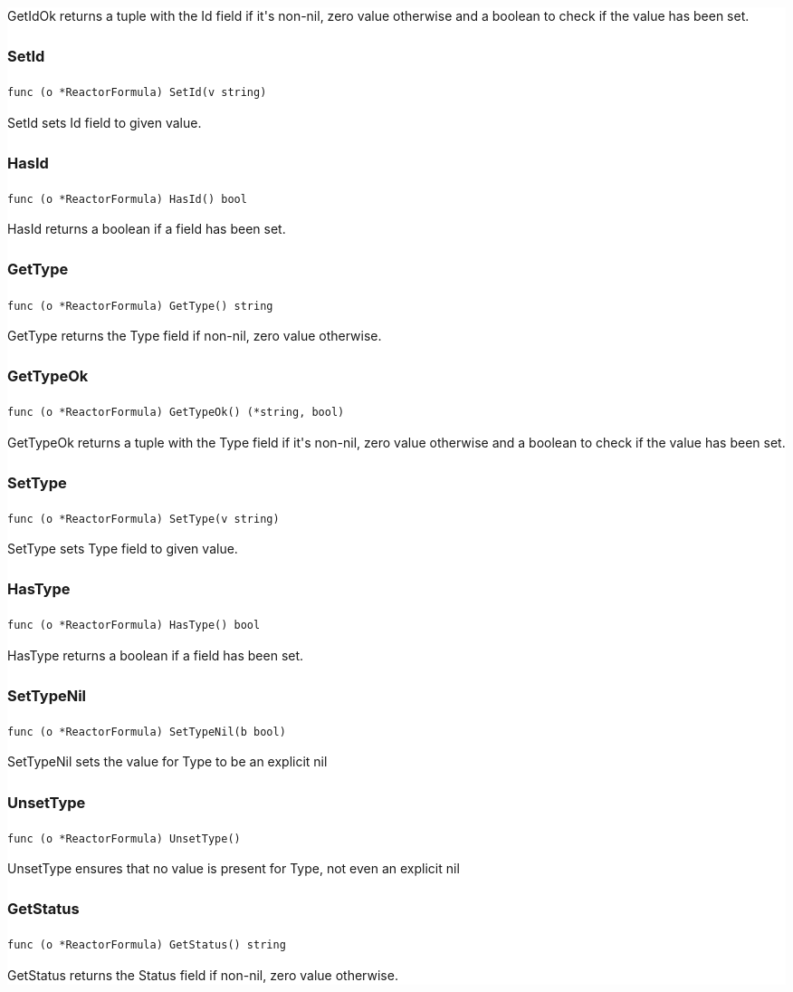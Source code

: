 GetIdOk returns a tuple with the Id field if it's non-nil, zero value otherwise
and a boolean to check if the value has been set.

### SetId

`func (o *ReactorFormula) SetId(v string)`

SetId sets Id field to given value.

### HasId

`func (o *ReactorFormula) HasId() bool`

HasId returns a boolean if a field has been set.

### GetType

`func (o *ReactorFormula) GetType() string`

GetType returns the Type field if non-nil, zero value otherwise.

### GetTypeOk

`func (o *ReactorFormula) GetTypeOk() (*string, bool)`

GetTypeOk returns a tuple with the Type field if it's non-nil, zero value otherwise
and a boolean to check if the value has been set.

### SetType

`func (o *ReactorFormula) SetType(v string)`

SetType sets Type field to given value.

### HasType

`func (o *ReactorFormula) HasType() bool`

HasType returns a boolean if a field has been set.

### SetTypeNil

`func (o *ReactorFormula) SetTypeNil(b bool)`

 SetTypeNil sets the value for Type to be an explicit nil

### UnsetType
`func (o *ReactorFormula) UnsetType()`

UnsetType ensures that no value is present for Type, not even an explicit nil
### GetStatus

`func (o *ReactorFormula) GetStatus() string`

GetStatus returns the Status field if non-nil, zero value otherwise.
